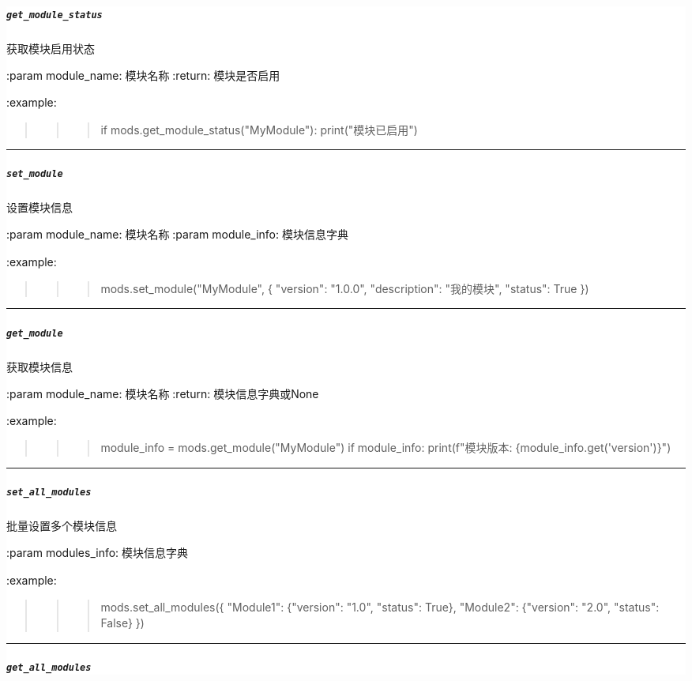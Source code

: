 
##### `get_module_status`

获取模块启用状态

:param module_name: 模块名称
:return: 模块是否启用

:example:
>>> if mods.get_module_status("MyModule"):
>>>     print("模块已启用")

---

##### `set_module`

设置模块信息

:param module_name: 模块名称
:param module_info: 模块信息字典

:example:
>>> mods.set_module("MyModule", {
>>>     "version": "1.0.0",
>>>     "description": "我的模块",
>>>     "status": True
>>> })

---

##### `get_module`

获取模块信息

:param module_name: 模块名称
:return: 模块信息字典或None

:example:
>>> module_info = mods.get_module("MyModule")
>>> if module_info:
>>>     print(f"模块版本: {module_info.get('version')}")

---

##### `set_all_modules`

批量设置多个模块信息

:param modules_info: 模块信息字典

:example:
>>> mods.set_all_modules({
>>>     "Module1": {"version": "1.0", "status": True},
>>>     "Module2": {"version": "2.0", "status": False}
>>> })

---

##### `get_all_modules`
